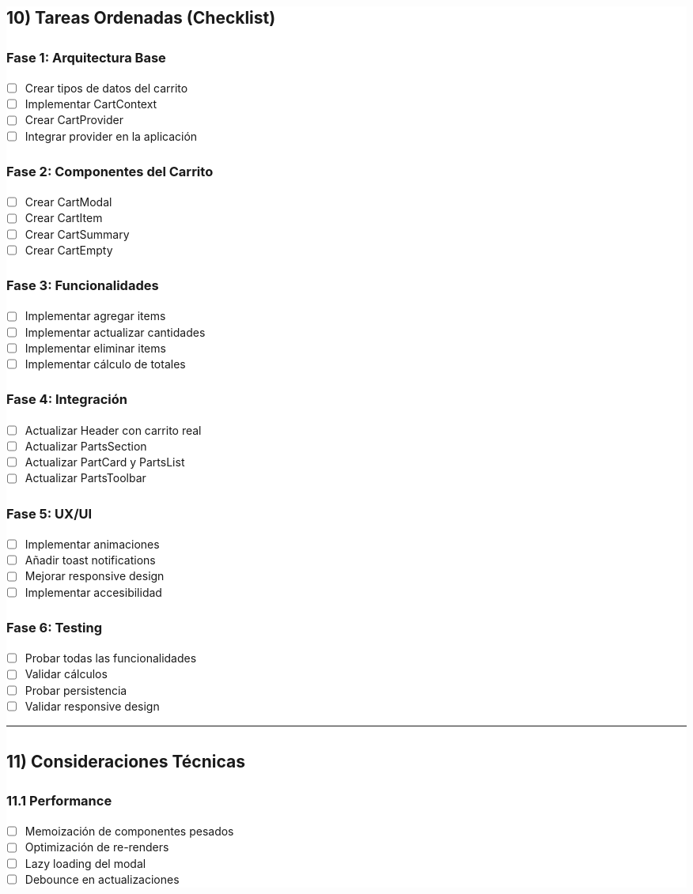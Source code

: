 ## 10) Tareas Ordenadas (Checklist)

### Fase 1: Arquitectura Base
- [ ] Crear tipos de datos del carrito
- [ ] Implementar CartContext
- [ ] Crear CartProvider
- [ ] Integrar provider en la aplicación

### Fase 2: Componentes del Carrito
- [ ] Crear CartModal
- [ ] Crear CartItem
- [ ] Crear CartSummary
- [ ] Crear CartEmpty

### Fase 3: Funcionalidades
- [ ] Implementar agregar items
- [ ] Implementar actualizar cantidades
- [ ] Implementar eliminar items
- [ ] Implementar cálculo de totales

### Fase 4: Integración
- [ ] Actualizar Header con carrito real
- [ ] Actualizar PartsSection
- [ ] Actualizar PartCard y PartsList
- [ ] Actualizar PartsToolbar

### Fase 5: UX/UI
- [ ] Implementar animaciones
- [ ] Añadir toast notifications
- [ ] Mejorar responsive design
- [ ] Implementar accesibilidad

### Fase 6: Testing
- [ ] Probar todas las funcionalidades
- [ ] Validar cálculos
- [ ] Probar persistencia
- [ ] Validar responsive design

---

## 11) Consideraciones Técnicas

### 11.1 Performance
- [ ] Memoización de componentes pesados
- [ ] Optimización de re-renders
- [ ] Lazy loading del modal
- [ ] Debounce en actualizaciones

